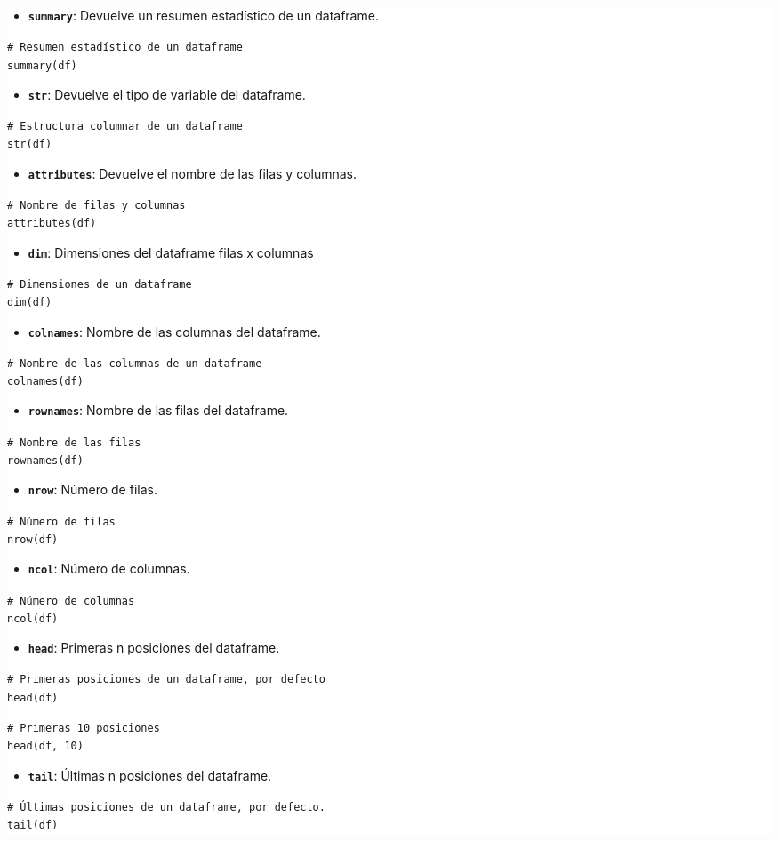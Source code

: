 * **`summary`**: Devuelve un resumen estadístico de un dataframe.
```{r}
# Resumen estadístico de un dataframe
summary(df)
```

* **`str`**: Devuelve el tipo de variable del dataframe.
```{r}
# Estructura columnar de un dataframe
str(df)
```

* **`attributes`**: Devuelve el nombre de las filas y columnas.
```{r}
# Nombre de filas y columnas
attributes(df)
```

* **`dim`**: Dimensiones del dataframe filas x columnas
```{r}
# Dimensiones de un dataframe
dim(df)
```

* **`colnames`**: Nombre de las columnas del dataframe.
```{r}
# Nombre de las columnas de un dataframe
colnames(df)
```

* **`rownames`**: Nombre de las filas del dataframe.
```{r}
# Nombre de las filas
rownames(df)
```

* **`nrow`**: Número de filas.
```{r}
# Número de filas
nrow(df)
```

* **`ncol`**: Número de columnas.
```{r}
# Número de columnas
ncol(df)
```

* **`head`**: Primeras n posiciones del dataframe.
```{r}
# Primeras posiciones de un dataframe, por defecto
head(df)
```
```{r}
# Primeras 10 posiciones
head(df, 10)
```

* **`tail`**: Últimas n posiciones del dataframe.
```{r}
# Últimas posiciones de un dataframe, por defecto.
tail(df)
```
